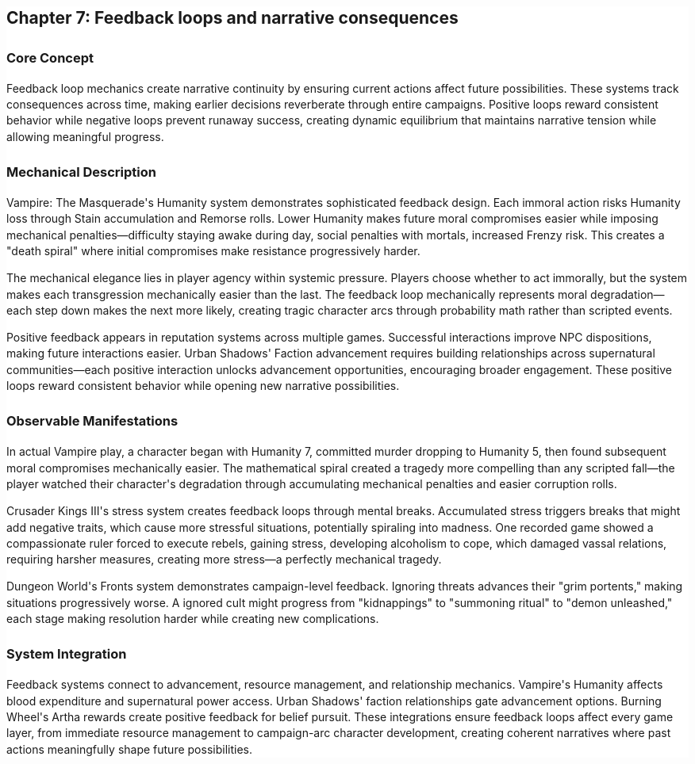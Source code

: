 ## Chapter 7: Feedback loops and narrative consequences

### Core Concept
Feedback loop mechanics create narrative continuity by ensuring current actions affect future possibilities. These systems track consequences across time, making earlier decisions reverberate through entire campaigns. Positive loops reward consistent behavior while negative loops prevent runaway success, creating dynamic equilibrium that maintains narrative tension while allowing meaningful progress.

### Mechanical Description
Vampire: The Masquerade's Humanity system demonstrates sophisticated feedback design. Each immoral action risks Humanity loss through Stain accumulation and Remorse rolls. Lower Humanity makes future moral compromises easier while imposing mechanical penalties—difficulty staying awake during day, social penalties with mortals, increased Frenzy risk. This creates a "death spiral" where initial compromises make resistance progressively harder.

The mechanical elegance lies in player agency within systemic pressure. Players choose whether to act immorally, but the system makes each transgression mechanically easier than the last. The feedback loop mechanically represents moral degradation—each step down makes the next more likely, creating tragic character arcs through probability math rather than scripted events.

Positive feedback appears in reputation systems across multiple games. Successful interactions improve NPC dispositions, making future interactions easier. Urban Shadows' Faction advancement requires building relationships across supernatural communities—each positive interaction unlocks advancement opportunities, encouraging broader engagement. These positive loops reward consistent behavior while opening new narrative possibilities.

### Observable Manifestations
In actual Vampire play, a character began with Humanity 7, committed murder dropping to Humanity 5, then found subsequent moral compromises mechanically easier. The mathematical spiral created a tragedy more compelling than any scripted fall—the player watched their character's degradation through accumulating mechanical penalties and easier corruption rolls.

Crusader Kings III's stress system creates feedback loops through mental breaks. Accumulated stress triggers breaks that might add negative traits, which cause more stressful situations, potentially spiraling into madness. One recorded game showed a compassionate ruler forced to execute rebels, gaining stress, developing alcoholism to cope, which damaged vassal relations, requiring harsher measures, creating more stress—a perfectly mechanical tragedy.

Dungeon World's Fronts system demonstrates campaign-level feedback. Ignoring threats advances their "grim portents," making situations progressively worse. A ignored cult might progress from "kidnappings" to "summoning ritual" to "demon unleashed," each stage making resolution harder while creating new complications.

### System Integration
Feedback systems connect to advancement, resource management, and relationship mechanics. Vampire's Humanity affects blood expenditure and supernatural power access. Urban Shadows' faction relationships gate advancement options. Burning Wheel's Artha rewards create positive feedback for belief pursuit. These integrations ensure feedback loops affect every game layer, from immediate resource management to campaign-arc character development, creating coherent narratives where past actions meaningfully shape future possibilities.
